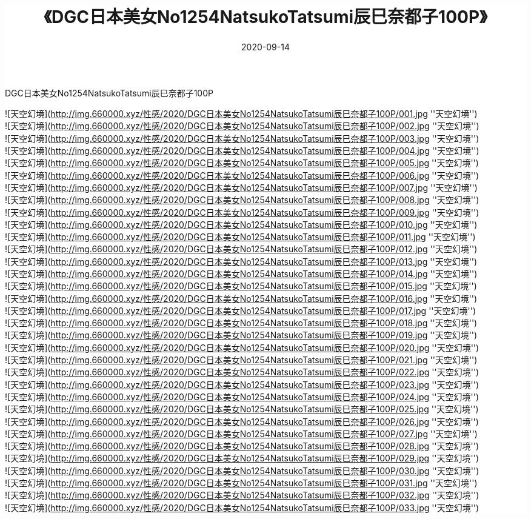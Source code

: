 ﻿---
layout: post
title:  《DGC日本美女No1254NatsukoTatsumi辰巳奈都子100P》
date:   2020-09-14
img: http://img.660000.xyz/性感/2020/DGC日本美女No1254NatsukoTatsumi辰巳奈都子100P/000.jpg
categories: [美女, 性感, 泳衣]
---

DGC日本美女No1254NatsukoTatsumi辰巳奈都子100P



![天空幻境](http://img.660000.xyz/性感/2020/DGC日本美女No1254NatsukoTatsumi辰巳奈都子100P/001.jpg ''天空幻境'') <br>
![天空幻境](http://img.660000.xyz/性感/2020/DGC日本美女No1254NatsukoTatsumi辰巳奈都子100P/002.jpg ''天空幻境'') <br>
![天空幻境](http://img.660000.xyz/性感/2020/DGC日本美女No1254NatsukoTatsumi辰巳奈都子100P/003.jpg ''天空幻境'') <br>
![天空幻境](http://img.660000.xyz/性感/2020/DGC日本美女No1254NatsukoTatsumi辰巳奈都子100P/004.jpg ''天空幻境'') <br>
![天空幻境](http://img.660000.xyz/性感/2020/DGC日本美女No1254NatsukoTatsumi辰巳奈都子100P/005.jpg ''天空幻境'') <br>
![天空幻境](http://img.660000.xyz/性感/2020/DGC日本美女No1254NatsukoTatsumi辰巳奈都子100P/006.jpg ''天空幻境'') <br>
![天空幻境](http://img.660000.xyz/性感/2020/DGC日本美女No1254NatsukoTatsumi辰巳奈都子100P/007.jpg ''天空幻境'') <br>
![天空幻境](http://img.660000.xyz/性感/2020/DGC日本美女No1254NatsukoTatsumi辰巳奈都子100P/008.jpg ''天空幻境'') <br>
![天空幻境](http://img.660000.xyz/性感/2020/DGC日本美女No1254NatsukoTatsumi辰巳奈都子100P/009.jpg ''天空幻境'') <br>
![天空幻境](http://img.660000.xyz/性感/2020/DGC日本美女No1254NatsukoTatsumi辰巳奈都子100P/010.jpg ''天空幻境'') <br>
![天空幻境](http://img.660000.xyz/性感/2020/DGC日本美女No1254NatsukoTatsumi辰巳奈都子100P/011.jpg ''天空幻境'') <br>
![天空幻境](http://img.660000.xyz/性感/2020/DGC日本美女No1254NatsukoTatsumi辰巳奈都子100P/012.jpg ''天空幻境'') <br>
![天空幻境](http://img.660000.xyz/性感/2020/DGC日本美女No1254NatsukoTatsumi辰巳奈都子100P/013.jpg ''天空幻境'') <br>
![天空幻境](http://img.660000.xyz/性感/2020/DGC日本美女No1254NatsukoTatsumi辰巳奈都子100P/014.jpg ''天空幻境'') <br>
![天空幻境](http://img.660000.xyz/性感/2020/DGC日本美女No1254NatsukoTatsumi辰巳奈都子100P/015.jpg ''天空幻境'') <br>
![天空幻境](http://img.660000.xyz/性感/2020/DGC日本美女No1254NatsukoTatsumi辰巳奈都子100P/016.jpg ''天空幻境'') <br>
![天空幻境](http://img.660000.xyz/性感/2020/DGC日本美女No1254NatsukoTatsumi辰巳奈都子100P/017.jpg ''天空幻境'') <br>
![天空幻境](http://img.660000.xyz/性感/2020/DGC日本美女No1254NatsukoTatsumi辰巳奈都子100P/018.jpg ''天空幻境'') <br>
![天空幻境](http://img.660000.xyz/性感/2020/DGC日本美女No1254NatsukoTatsumi辰巳奈都子100P/019.jpg ''天空幻境'') <br>
![天空幻境](http://img.660000.xyz/性感/2020/DGC日本美女No1254NatsukoTatsumi辰巳奈都子100P/020.jpg ''天空幻境'') <br>
![天空幻境](http://img.660000.xyz/性感/2020/DGC日本美女No1254NatsukoTatsumi辰巳奈都子100P/021.jpg ''天空幻境'') <br>
![天空幻境](http://img.660000.xyz/性感/2020/DGC日本美女No1254NatsukoTatsumi辰巳奈都子100P/022.jpg ''天空幻境'') <br>
![天空幻境](http://img.660000.xyz/性感/2020/DGC日本美女No1254NatsukoTatsumi辰巳奈都子100P/023.jpg ''天空幻境'') <br>
![天空幻境](http://img.660000.xyz/性感/2020/DGC日本美女No1254NatsukoTatsumi辰巳奈都子100P/024.jpg ''天空幻境'') <br>
![天空幻境](http://img.660000.xyz/性感/2020/DGC日本美女No1254NatsukoTatsumi辰巳奈都子100P/025.jpg ''天空幻境'') <br>
![天空幻境](http://img.660000.xyz/性感/2020/DGC日本美女No1254NatsukoTatsumi辰巳奈都子100P/026.jpg ''天空幻境'') <br>
![天空幻境](http://img.660000.xyz/性感/2020/DGC日本美女No1254NatsukoTatsumi辰巳奈都子100P/027.jpg ''天空幻境'') <br>
![天空幻境](http://img.660000.xyz/性感/2020/DGC日本美女No1254NatsukoTatsumi辰巳奈都子100P/028.jpg ''天空幻境'') <br>
![天空幻境](http://img.660000.xyz/性感/2020/DGC日本美女No1254NatsukoTatsumi辰巳奈都子100P/029.jpg ''天空幻境'') <br>
![天空幻境](http://img.660000.xyz/性感/2020/DGC日本美女No1254NatsukoTatsumi辰巳奈都子100P/030.jpg ''天空幻境'') <br>
![天空幻境](http://img.660000.xyz/性感/2020/DGC日本美女No1254NatsukoTatsumi辰巳奈都子100P/031.jpg ''天空幻境'') <br>
![天空幻境](http://img.660000.xyz/性感/2020/DGC日本美女No1254NatsukoTatsumi辰巳奈都子100P/032.jpg ''天空幻境'') <br>
![天空幻境](http://img.660000.xyz/性感/2020/DGC日本美女No1254NatsukoTatsumi辰巳奈都子100P/033.jpg ''天空幻境'') <br>